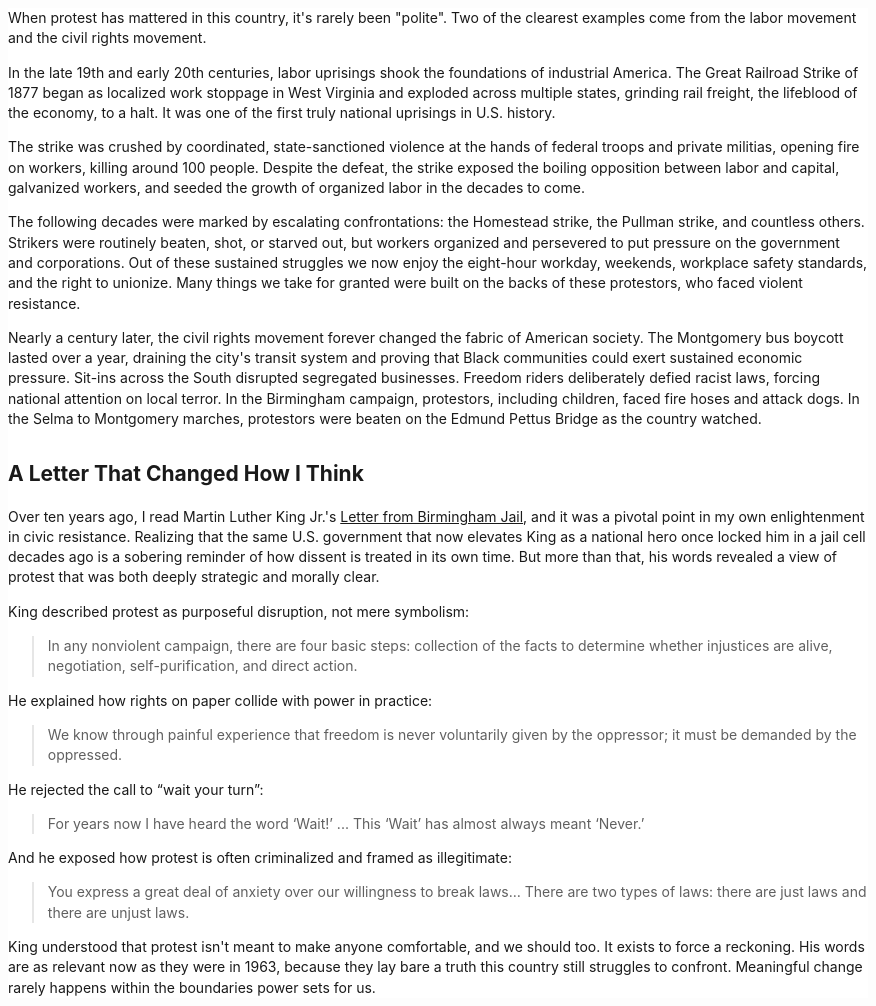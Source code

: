 When protest has mattered in this country, it's rarely been "polite". Two of the clearest examples come from the labor movement and the civil rights movement.

In the late 19th and early 20th centuries, labor uprisings shook the foundations of industrial America. The Great Railroad Strike of 1877 began as localized work stoppage in West Virginia and exploded across multiple states, grinding rail freight, the lifeblood of the economy, to a halt. It was one of the first truly national uprisings in U.S. history.

The strike was crushed by coordinated, state-sanctioned violence at the hands of federal troops and private militias, opening fire on workers, killing around 100 people. Despite the defeat, the strike exposed the boiling opposition between labor and capital, galvanized workers, and seeded the growth of organized labor in the decades to come.

The following decades were marked by escalating confrontations: the Homestead strike, the Pullman strike, and countless others. Strikers were routinely beaten, shot, or starved out, but workers organized and persevered to put pressure on the government and corporations. Out of these sustained struggles we now enjoy the eight-hour workday, weekends, workplace safety standards, and the right to unionize. Many things we take for granted were built on the backs of these protestors, who faced violent resistance.

Nearly a century later, the civil rights movement forever changed the fabric of American society. The Montgomery bus boycott lasted over a year, draining the city's transit system and proving that Black communities could exert sustained economic pressure. Sit-ins across the South disrupted segregated businesses. Freedom riders deliberately defied racist laws, forcing national attention on local terror. In the Birmingham campaign, protestors, including children, faced fire hoses and attack dogs. In the Selma to Montgomery marches, protestors were beaten on the Edmund Pettus Bridge as the country watched.

## A Letter That Changed How I Think

Over ten years ago, I read Martin Luther King Jr.'s [Letter from Birmingham Jail](https://www.csuchico.edu/iege/_assets/documents/susi-letter-from-birmingham-jail.pdf), and it was a pivotal point in my own enlightenment in civic resistance. Realizing that the same U.S. government that now elevates King as a national hero once locked him in a jail cell decades ago is a sobering reminder of how dissent is treated in its own time. But more than that, his words revealed a view of protest that was both deeply strategic and morally clear.

King described protest as purposeful disruption, not mere symbolism:

> In any nonviolent campaign, there are four basic steps: collection of the facts to determine whether injustices are alive, negotiation, self-purification, and direct action.

He explained how rights on paper collide with power in practice:

> We know through painful experience that freedom is never voluntarily given by the oppressor; it must be demanded by the oppressed.

He rejected the call to “wait your turn”:

> For years now I have heard the word ‘Wait!’ ... This ‘Wait’ has almost always meant ‘Never.’

And he exposed how protest is often criminalized and framed as illegitimate:

> You express a great deal of anxiety over our willingness to break laws… There are two types of laws: there are just laws and there are unjust laws.

King understood that protest isn't meant to make anyone comfortable, and we should too. It exists to force a reckoning. His words are as relevant now as they were in 1963, because they lay bare a truth this country still struggles to confront. Meaningful change rarely happens within the boundaries power sets for us.
